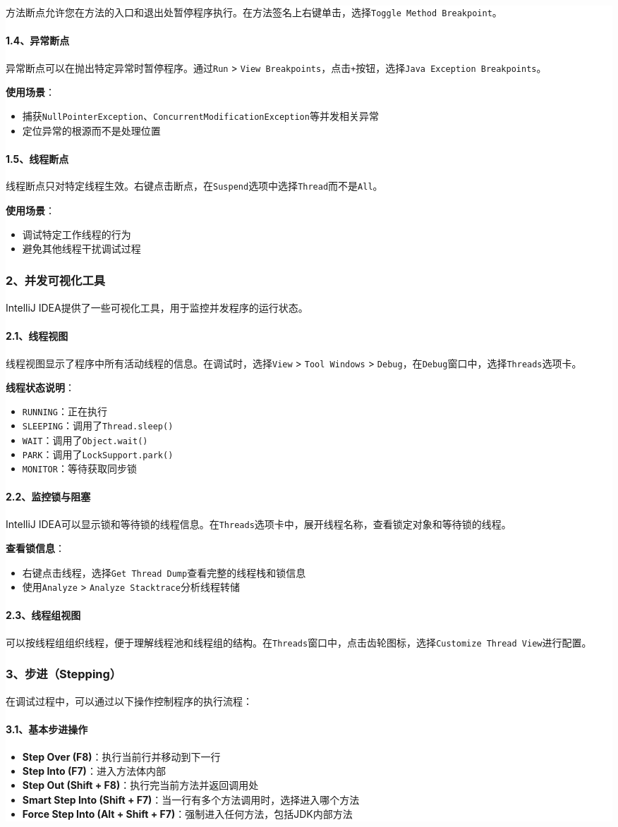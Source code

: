 方法断点允许您在方法的入口和退出处暂停程序执行。在方法签名上右键单击，选择`Toggle Method Breakpoint`。

#### 1.4、异常断点

异常断点可以在抛出特定异常时暂停程序。通过`Run` > `View Breakpoints`，点击`+`按钮，选择`Java Exception Breakpoints`。

**使用场景**：
- 捕获`NullPointerException`、`ConcurrentModificationException`等并发相关异常
- 定位异常的根源而不是处理位置

#### 1.5、线程断点

线程断点只对特定线程生效。右键点击断点，在`Suspend`选项中选择`Thread`而不是`All`。

**使用场景**：
- 调试特定工作线程的行为
- 避免其他线程干扰调试过程

### 2、并发可视化工具

IntelliJ IDEA提供了一些可视化工具，用于监控并发程序的运行状态。

#### 2.1、线程视图

线程视图显示了程序中所有活动线程的信息。在调试时，选择`View` > `Tool Windows` > `Debug`，在`Debug`窗口中，选择`Threads`选项卡。

**线程状态说明**：
- `RUNNING`：正在执行
- `SLEEPING`：调用了`Thread.sleep()`
- `WAIT`：调用了`Object.wait()`
- `PARK`：调用了`LockSupport.park()`
- `MONITOR`：等待获取同步锁

#### 2.2、监控锁与阻塞

IntelliJ IDEA可以显示锁和等待锁的线程信息。在`Threads`选项卡中，展开线程名称，查看锁定对象和等待锁的线程。

**查看锁信息**：
- 右键点击线程，选择`Get Thread Dump`查看完整的线程栈和锁信息
- 使用`Analyze` > `Analyze Stacktrace`分析线程转储

#### 2.3、线程组视图

可以按线程组组织线程，便于理解线程池和线程组的结构。在`Threads`窗口中，点击齿轮图标，选择`Customize Thread View`进行配置。

### 3、步进（Stepping）

在调试过程中，可以通过以下操作控制程序的执行流程：

#### 3.1、基本步进操作

- **Step Over (F8)**：执行当前行并移动到下一行
- **Step Into (F7)**：进入方法体内部
- **Step Out (Shift + F8)**：执行完当前方法并返回调用处
- **Smart Step Into (Shift + F7)**：当一行有多个方法调用时，选择进入哪个方法
- **Force Step Into (Alt + Shift + F7)**：强制进入任何方法，包括JDK内部方法
